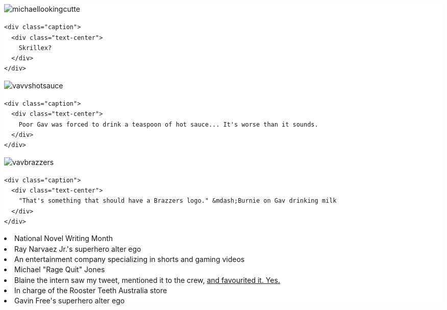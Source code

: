 <div class="center-block">
  <div class="media">
    <img class="img-responsive" alt="michaellookingcutte" src="http://erzadel.net/blog/wp-content/uploads/2013/11/michaellookingcutte.png" width="636" height="356" /></p> 
    
    <div class="caption">
      <div class="text-center">
        Skrillex?
      </div>
    </div>
  </div>
</div>

<div class="center-block">
  <div class="media">
    <img class="img-responsive" alt="vavvshotsauce" src="http://erzadel.net/blog/wp-content/uploads/2013/11/vavvshotsauce.png" width="635" height="354" /></p> 
    
    <div class="caption">
      <div class="text-center">
        Poor Gav was forced to drink a teaspoon of hot sauce... It's worse than it sounds.
      </div>
    </div>
  </div>
</div>

<div class="center-block">
  <div class="media">
    <img class="img-responsive" alt="vavbrazzers" src="http://erzadel.net/blog/wp-content/uploads/2013/11/vavbrazzers.png" width="638" height="356" /></p> 
    
    <div class="caption">
      <div class="text-center">
        "That's something that should have a Brazzers logo." &mdash;Burnie on Gav drinking milk
      </div>
    </div>
  </div>
</div>


  <li>
    <a id="foot_ajs-fn-id_1-24"></a>National Novel Writing Month&nbsp;&nbsp;<a class="ajs-back-link" href="#back_ajs-fn-id_1-24"></a>
  </li>
  <li>
    <a id="foot_ajs-fn-id_2-24"></a>Ray Narvaez Jr.'s superhero alter ego&nbsp;&nbsp;<a class="ajs-back-link" href="#back_ajs-fn-id_2-24"></a>
  </li>
  <li>
    <a id="foot_ajs-fn-id_3-24"></a>An entertainment company specializing in shorts and gaming videos&nbsp;&nbsp;<a class="ajs-back-link" href="#back_ajs-fn-id_3-24"></a>
  </li>
  <li>
    <a id="foot_ajs-fn-id_4-24"></a>Michael "Rage Quit" Jones&nbsp;&nbsp;<a class="ajs-back-link" href="#back_ajs-fn-id_4-24"></a>
  </li>
  <li>
    <a id="foot_ajs-fn-id_5-24"></a>Blaine the intern saw my tweet, mentioned it to the crew, <a href="http://imageshack.com/a/img62/4653/d56a.png">and favourited it. Yes.</a>&nbsp;&nbsp;<a class="ajs-back-link" href="#back_ajs-fn-id_5-24"></a>
  </li>
  <li>
    <a id="foot_ajs-fn-id_6-24"></a>In charge of the Rooster Teeth Australia store&nbsp;&nbsp;<a class="ajs-back-link" href="#back_ajs-fn-id_6-24"></a>
  </li>
  <li>
    <a id="foot_ajs-fn-id_7-24"></a>Gavin Free's superhero alter ego&nbsp;&nbsp;<a class="ajs-back-link" href="#back_ajs-fn-id_7-24"></a>